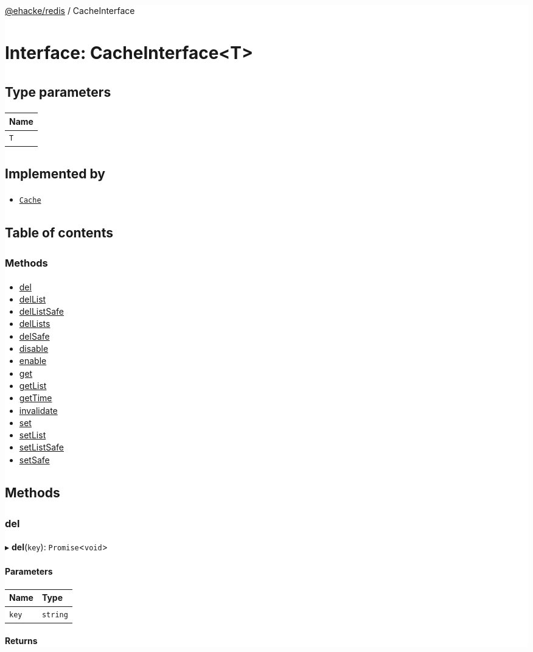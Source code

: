 [@ehacke/redis](../README.md) / CacheInterface

# Interface: CacheInterface<T\>

## Type parameters

| Name |
| :------ |
| `T` |

## Implemented by

- [`Cache`](../classes/Cache.md)

## Table of contents

### Methods

- [del](CacheInterface.md#del)
- [delList](CacheInterface.md#dellist)
- [delListSafe](CacheInterface.md#dellistsafe)
- [delLists](CacheInterface.md#dellists)
- [delSafe](CacheInterface.md#delsafe)
- [disable](CacheInterface.md#disable)
- [enable](CacheInterface.md#enable)
- [get](CacheInterface.md#get)
- [getList](CacheInterface.md#getlist)
- [getTime](CacheInterface.md#gettime)
- [invalidate](CacheInterface.md#invalidate)
- [set](CacheInterface.md#set)
- [setList](CacheInterface.md#setlist)
- [setListSafe](CacheInterface.md#setlistsafe)
- [setSafe](CacheInterface.md#setsafe)

## Methods

### del

▸ **del**(`key`): `Promise`<`void`\>

#### Parameters

| Name | Type |
| :------ | :------ |
| `key` | `string` |

#### Returns
